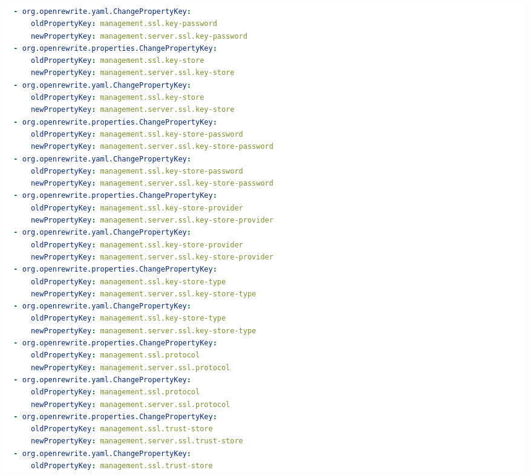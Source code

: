 ```yaml
  - org.openrewrite.yaml.ChangePropertyKey:
      oldPropertyKey: management.ssl.key-password
      newPropertyKey: management.server.ssl.key-password
  - org.openrewrite.properties.ChangePropertyKey:
      oldPropertyKey: management.ssl.key-store
      newPropertyKey: management.server.ssl.key-store
  - org.openrewrite.yaml.ChangePropertyKey:
      oldPropertyKey: management.ssl.key-store
      newPropertyKey: management.server.ssl.key-store
  - org.openrewrite.properties.ChangePropertyKey:
      oldPropertyKey: management.ssl.key-store-password
      newPropertyKey: management.server.ssl.key-store-password
  - org.openrewrite.yaml.ChangePropertyKey:
      oldPropertyKey: management.ssl.key-store-password
      newPropertyKey: management.server.ssl.key-store-password
  - org.openrewrite.properties.ChangePropertyKey:
      oldPropertyKey: management.ssl.key-store-provider
      newPropertyKey: management.server.ssl.key-store-provider
  - org.openrewrite.yaml.ChangePropertyKey:
      oldPropertyKey: management.ssl.key-store-provider
      newPropertyKey: management.server.ssl.key-store-provider
  - org.openrewrite.properties.ChangePropertyKey:
      oldPropertyKey: management.ssl.key-store-type
      newPropertyKey: management.server.ssl.key-store-type
  - org.openrewrite.yaml.ChangePropertyKey:
      oldPropertyKey: management.ssl.key-store-type
      newPropertyKey: management.server.ssl.key-store-type
  - org.openrewrite.properties.ChangePropertyKey:
      oldPropertyKey: management.ssl.protocol
      newPropertyKey: management.server.ssl.protocol
  - org.openrewrite.yaml.ChangePropertyKey:
      oldPropertyKey: management.ssl.protocol
      newPropertyKey: management.server.ssl.protocol
  - org.openrewrite.properties.ChangePropertyKey:
      oldPropertyKey: management.ssl.trust-store
      newPropertyKey: management.server.ssl.trust-store
  - org.openrewrite.yaml.ChangePropertyKey:
      oldPropertyKey: management.ssl.trust-store
